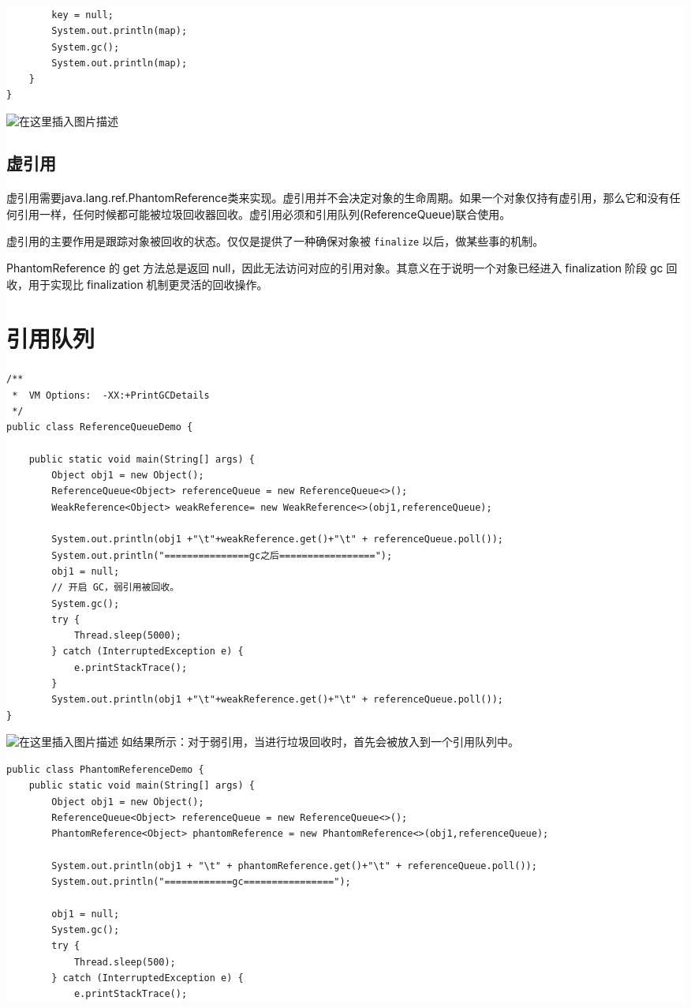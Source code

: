 ```
        key = null;
        System.out.println(map);
        System.gc();
        System.out.println(map);
    }
}
```
![在这里插入图片描述](https://img-blog.csdnimg.cn/20200704101556818.png?x-oss-process=image/watermark,type_ZmFuZ3poZW5naGVpdGk,shadow_10,text_aHR0cHM6Ly9ibG9nLmNzZG4ubmV0L2RlY19zdW4=,size_16,color_FFFFFF,t_70)

## 虚引用
虚引用需要java.lang.ref.PhantomReference类来实现。虚引用并不会决定对象的生命周期。如果一个对象仅持有虚引用，那么它和没有任何引用一样，任何时候都可能被垃圾回收器回收。虚引用必须和引用队列(ReferenceQueue)联合使用。

虚引用的主要作用是跟踪对象被回收的状态。仅仅是提供了一种确保对象被 `finalize` 以后，做某些事的机制。

PhantomReference 的 get 方法总是返回 null，因此无法访问对应的引用对象。其意义在于说明一个对象已经进入 finalization 阶段 gc 回收，用于实现比 finalization 机制更灵活的回收操作。

# 引用队列
```
/**
 *  VM Options:  -XX:+PrintGCDetails
 */
public class ReferenceQueueDemo {

    public static void main(String[] args) {
        Object obj1 = new Object();
        ReferenceQueue<Object> referenceQueue = new ReferenceQueue<>();
        WeakReference<Object> weakReference= new WeakReference<>(obj1,referenceQueue);

        System.out.println(obj1 +"\t"+weakReference.get()+"\t" + referenceQueue.poll());
        System.out.println("===============gc之后=================");
        obj1 = null;
        // 开启 GC，弱引用被回收。
        System.gc();
        try {
            Thread.sleep(5000);
        } catch (InterruptedException e) {
            e.printStackTrace();
        }
        System.out.println(obj1 +"\t"+weakReference.get()+"\t" + referenceQueue.poll());
}
```
![在这里插入图片描述](https://img-blog.csdnimg.cn/20200704104134409.png?x-oss-process=image/watermark,type_ZmFuZ3poZW5naGVpdGk,shadow_10,text_aHR0cHM6Ly9ibG9nLmNzZG4ubmV0L2RlY19zdW4=,size_16,color_FFFFFF,t_70)
如结果所示：对于弱引用，当进行垃圾回收时，首先会被放入到一个引用队列中。

```
public class PhantomReferenceDemo {
    public static void main(String[] args) {
        Object obj1 = new Object();
        ReferenceQueue<Object> referenceQueue = new ReferenceQueue<>();
        PhantomReference<Object> phantomReference = new PhantomReference<>(obj1,referenceQueue);

        System.out.println(obj1 + "\t" + phantomReference.get()+"\t" + referenceQueue.poll());
        System.out.println("============gc================");

        obj1 = null;
        System.gc();
        try {
            Thread.sleep(500);
        } catch (InterruptedException e) {
            e.printStackTrace();
```